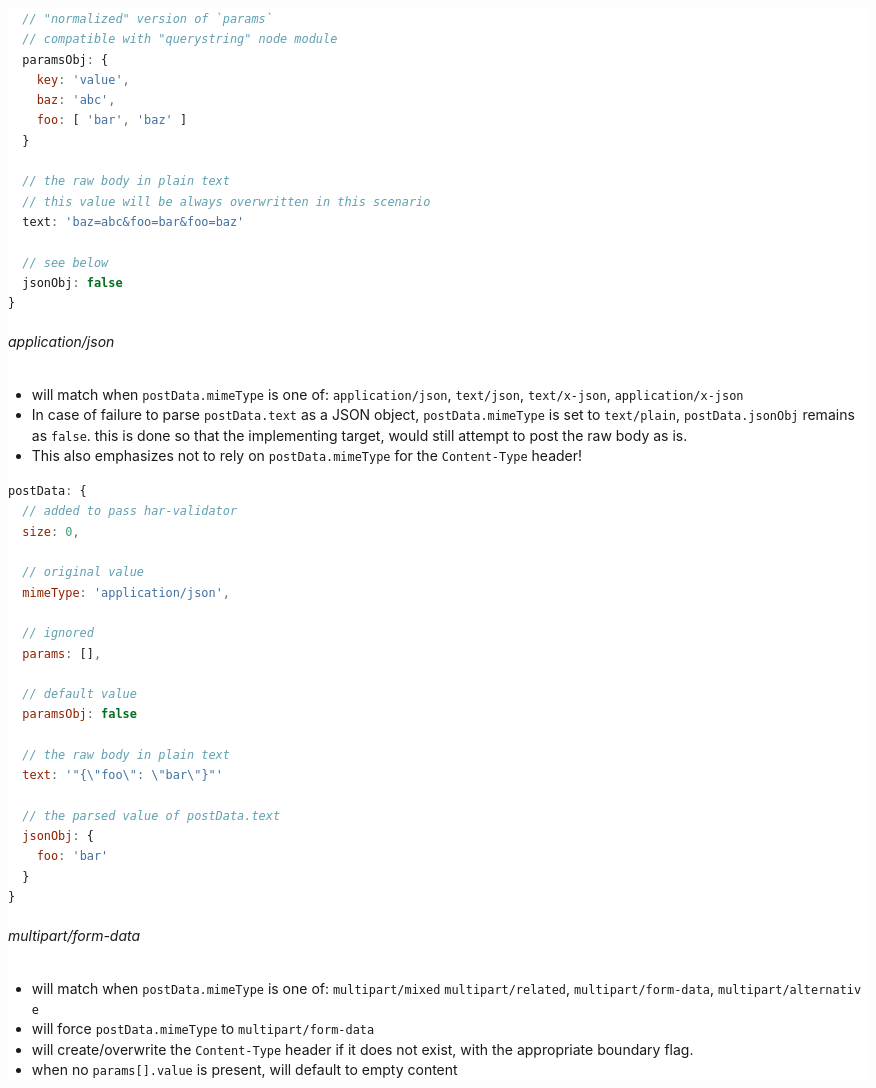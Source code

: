 ```js
  // "normalized" version of `params`
  // compatible with "querystring" node module
  paramsObj: {
    key: 'value',
    baz: 'abc',
    foo: [ 'bar', 'baz' ]
  }

  // the raw body in plain text
  // this value will be always overwritten in this scenario
  text: 'baz=abc&foo=bar&foo=baz'

  // see below
  jsonObj: false
}
```

###### application/json

- will match when `postData.mimeType` is one of: `application/json`, `text/json`, `text/x-json`, `application/x-json`
- In case of failure to parse `postData.text` as a JSON object, `postData.mimeType` is set to `text/plain`, `postData.jsonObj` remains as `false`. this is done so that the implementing target, would still attempt to post the raw body as is.
- This also emphasizes not to rely on `postData.mimeType` for the `Content-Type` header!

```js
postData: {
  // added to pass har-validator
  size: 0,

  // original value
  mimeType: 'application/json',

  // ignored
  params: [],

  // default value
  paramsObj: false

  // the raw body in plain text
  text: '"{\"foo\": \"bar\"}"'

  // the parsed value of postData.text
  jsonObj: {
    foo: 'bar'
  }
}
```

###### multipart/form-data

- will match when `postData.mimeType` is one of: `multipart/mixed` `multipart/related`, `multipart/form-data`, `multipart/alternative`
- will force `postData.mimeType` to `multipart/form-data`
- will create/overwrite the `Content-Type` header if it does not exist, with the appropriate boundary flag.
- when no `params[].value` is present, will default to empty content
